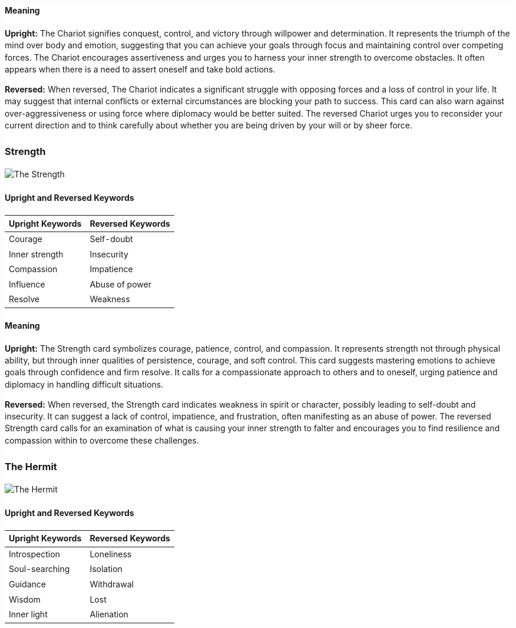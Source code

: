 #### Meaning
**Upright:** The Chariot signifies conquest, control, and victory through willpower and determination. It represents the triumph of the mind over body and emotion, suggesting that you can achieve your goals through focus and maintaining control over competing forces. The Chariot encourages assertiveness and urges you to harness your inner strength to overcome obstacles. It often appears when there is a need to assert oneself and take bold actions.

**Reversed:** When reversed, The Chariot indicates a significant struggle with opposing forces and a loss of control in your life. It may suggest that internal conflicts or external circumstances are blocking your path to success. This card can also warn against over-aggressiveness or using force where diplomacy would be better suited. The reversed Chariot urges you to reconsider your current direction and to think carefully about whether you are being driven by your will or by sheer force.


### Strength
![The Strength](/assets/img/tarot/major-arcana-8-strength.webp)
#### Upright and Reversed Keywords

| Upright Keywords  | Reversed Keywords    |
|-------------------|----------------------|
| Courage           | Self-doubt           |
| Inner strength    | Insecurity           |
| Compassion        | Impatience           |
| Influence         | Abuse of power       |
| Resolve           | Weakness             |

#### Meaning
**Upright:** The Strength card symbolizes courage, patience, control, and compassion. It represents strength not through physical ability, but through inner qualities of persistence, courage, and soft control. This card suggests mastering emotions to achieve goals through confidence and firm resolve. It calls for a compassionate approach to others and to oneself, urging patience and diplomacy in handling difficult situations.

**Reversed:** When reversed, the Strength card indicates weakness in spirit or character, possibly leading to self-doubt and insecurity. It can suggest a lack of control, impatience, and frustration, often manifesting as an abuse of power. The reversed Strength card calls for an examination of what is causing your inner strength to falter and encourages you to find resilience and compassion within to overcome these challenges.


### The Hermit
![The Hermit](/assets/img/tarot/major-arcana-9-the-hermit.webp)
#### Upright and Reversed Keywords

| Upright Keywords  | Reversed Keywords     |
|-------------------|-----------------------|
| Introspection     | Loneliness            |
| Soul-searching    | Isolation             |
| Guidance          | Withdrawal            |
| Wisdom            | Lost                  |
| Inner light       | Alienation            |
